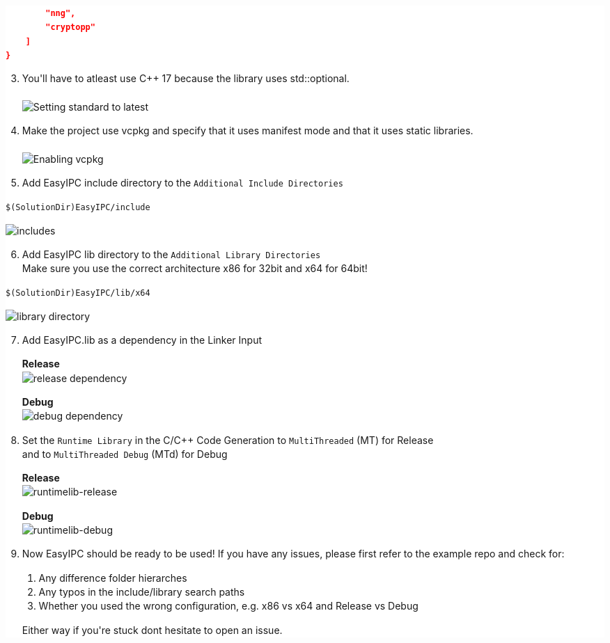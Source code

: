 ```json
        "nng",
        "cryptopp"
    ]
}
``` 
3. You'll have to atleast use C++ 17 because the library uses std::optional.<br><br>
   ![Setting standard to latest](https://i.imgur.com/5spWrjZ.jpeg)

4. Make the project use vcpkg and specify that it uses manifest mode and that it uses static libraries.<br><br>
   ![Enabling vcpkg](https://i.imgur.com/GIyVhyW.jpeg)

5. Add EasyIPC include directory to the `Additional Include Directories`  
```
$(SolutionDir)EasyIPC/include
```
   
   ![includes](https://i.imgur.com/j8lAh0t.jpeg)

6. Add EasyIPC lib directory to the `Additional Library Directories`  
   Make sure you use the correct architecture x86 for 32bit and x64 for 64bit!  

```
$(SolutionDir)EasyIPC/lib/x64
```

   ![library directory](https://i.imgur.com/xscmVVl.jpeg)  

7. Add EasyIPC.lib as a dependency in the Linker Input

   **Release**<br>
   ![release dependency](https://i.imgur.com/o63dXPz.jpeg)

   **Debug**<br>
   ![debug dependency](https://i.imgur.com/YAeh93F.jpeg)

8. Set the `Runtime Library` in the C/C++ Code Generation to `MultiThreaded` (MT) for Release  
   and to `MultiThreaded Debug` (MTd) for Debug

    **Release**<br>
   ![runtimelib-release](https://i.imgur.com/5UJAuYT.jpeg)

   **Debug**<br>
   ![runtimelib-debug](https://i.imgur.com/G6aWE6h.jpeg)

9. Now EasyIPC should be ready to be used!
   If you have any issues, please first refer to the example repo and check for:
   1. Any difference folder hierarches
   2. Any typos in the include/library search paths
   3. Whether you used the wrong configuration, e.g. x86 vs x64 and Release vs Debug  

   Either way if you're stuck dont hesitate to open an issue.
